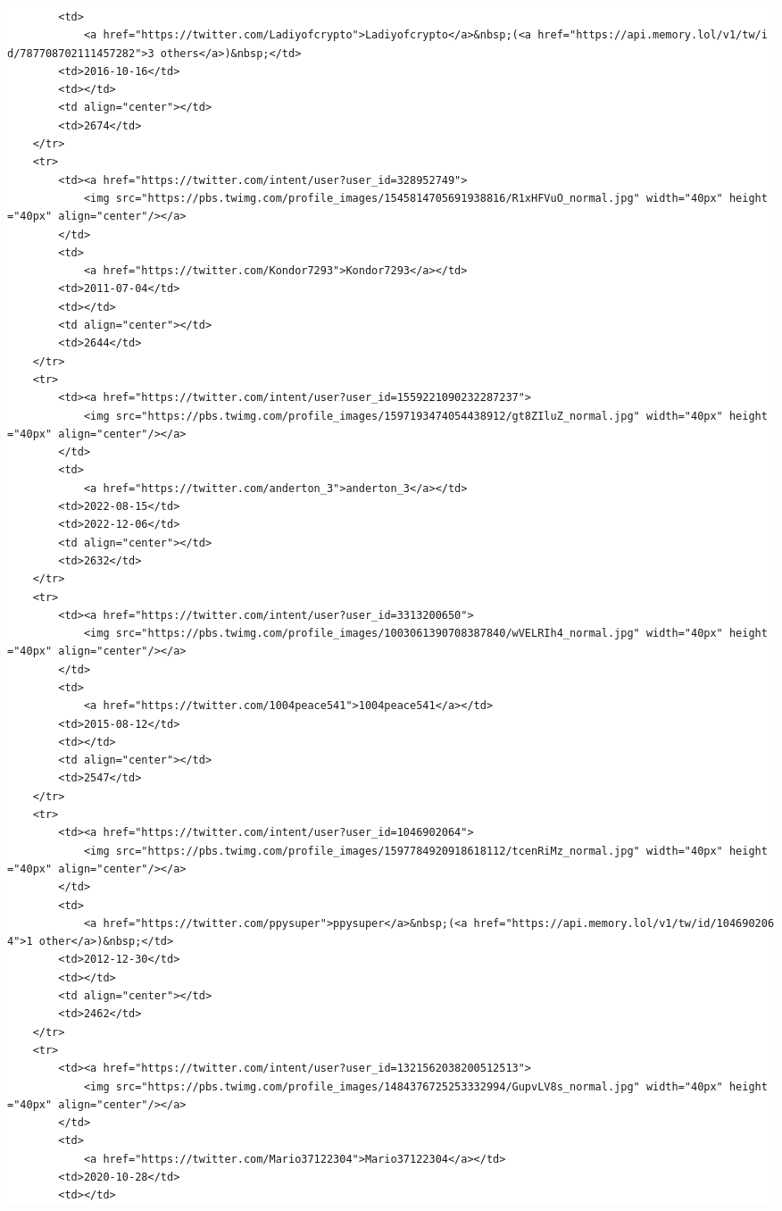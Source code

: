             <td>
                <a href="https://twitter.com/Ladiyofcrypto">Ladiyofcrypto</a>&nbsp;(<a href="https://api.memory.lol/v1/tw/id/787708702111457282">3 others</a>)&nbsp;</td>
            <td>2016-10-16</td>
            <td></td>
            <td align="center"></td>
            <td>2674</td>
        </tr>
        <tr>
            <td><a href="https://twitter.com/intent/user?user_id=328952749">
                <img src="https://pbs.twimg.com/profile_images/1545814705691938816/R1xHFVuO_normal.jpg" width="40px" height="40px" align="center"/></a>
            </td>
            <td>
                <a href="https://twitter.com/Kondor7293">Kondor7293</a></td>
            <td>2011-07-04</td>
            <td></td>
            <td align="center"></td>
            <td>2644</td>
        </tr>
        <tr>
            <td><a href="https://twitter.com/intent/user?user_id=1559221090232287237">
                <img src="https://pbs.twimg.com/profile_images/1597193474054438912/gt8ZIluZ_normal.jpg" width="40px" height="40px" align="center"/></a>
            </td>
            <td>
                <a href="https://twitter.com/anderton_3">anderton_3</a></td>
            <td>2022-08-15</td>
            <td>2022-12-06</td>
            <td align="center"></td>
            <td>2632</td>
        </tr>
        <tr>
            <td><a href="https://twitter.com/intent/user?user_id=3313200650">
                <img src="https://pbs.twimg.com/profile_images/1003061390708387840/wVELRIh4_normal.jpg" width="40px" height="40px" align="center"/></a>
            </td>
            <td>
                <a href="https://twitter.com/1004peace541">1004peace541</a></td>
            <td>2015-08-12</td>
            <td></td>
            <td align="center"></td>
            <td>2547</td>
        </tr>
        <tr>
            <td><a href="https://twitter.com/intent/user?user_id=1046902064">
                <img src="https://pbs.twimg.com/profile_images/1597784920918618112/tcenRiMz_normal.jpg" width="40px" height="40px" align="center"/></a>
            </td>
            <td>
                <a href="https://twitter.com/ppysuper">ppysuper</a>&nbsp;(<a href="https://api.memory.lol/v1/tw/id/1046902064">1 other</a>)&nbsp;</td>
            <td>2012-12-30</td>
            <td></td>
            <td align="center"></td>
            <td>2462</td>
        </tr>
        <tr>
            <td><a href="https://twitter.com/intent/user?user_id=1321562038200512513">
                <img src="https://pbs.twimg.com/profile_images/1484376725253332994/GupvLV8s_normal.jpg" width="40px" height="40px" align="center"/></a>
            </td>
            <td>
                <a href="https://twitter.com/Mario37122304">Mario37122304</a></td>
            <td>2020-10-28</td>
            <td></td>